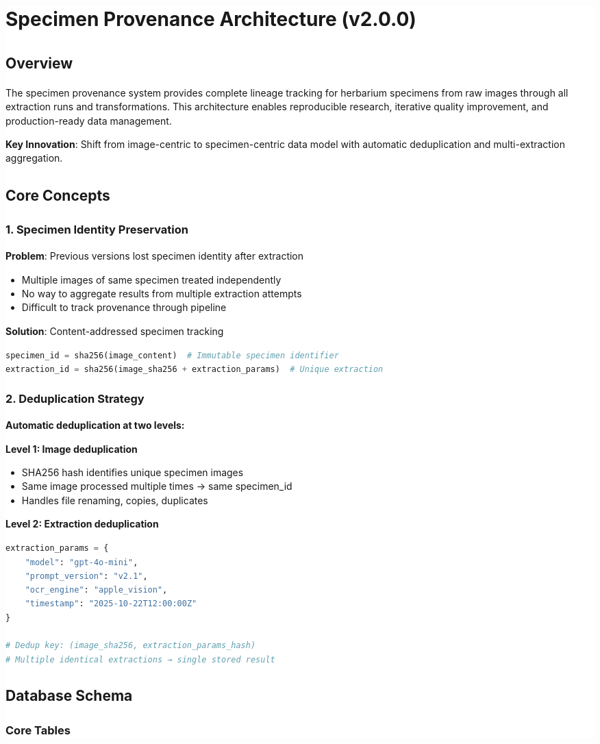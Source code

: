 # Specimen Provenance Architecture (v2.0.0)

## Overview

The specimen provenance system provides complete lineage tracking for herbarium specimens from raw images through all extraction runs and transformations. This architecture enables reproducible research, iterative quality improvement, and production-ready data management.

**Key Innovation**: Shift from image-centric to specimen-centric data model with automatic deduplication and multi-extraction aggregation.

## Core Concepts

### 1. Specimen Identity Preservation

**Problem**: Previous versions lost specimen identity after extraction
- Multiple images of same specimen treated independently
- No way to aggregate results from multiple extraction attempts
- Difficult to track provenance through pipeline

**Solution**: Content-addressed specimen tracking
```python
specimen_id = sha256(image_content)  # Immutable specimen identifier
extraction_id = sha256(image_sha256 + extraction_params)  # Unique extraction
```

### 2. Deduplication Strategy

**Automatic deduplication at two levels:**

**Level 1: Image deduplication**
- SHA256 hash identifies unique specimen images
- Same image processed multiple times → same specimen_id
- Handles file renaming, copies, duplicates

**Level 2: Extraction deduplication**
```python
extraction_params = {
    "model": "gpt-4o-mini",
    "prompt_version": "v2.1",
    "ocr_engine": "apple_vision",
    "timestamp": "2025-10-22T12:00:00Z"
}

# Dedup key: (image_sha256, extraction_params_hash)
# Multiple identical extractions → single stored result
```

## Database Schema

### Core Tables
